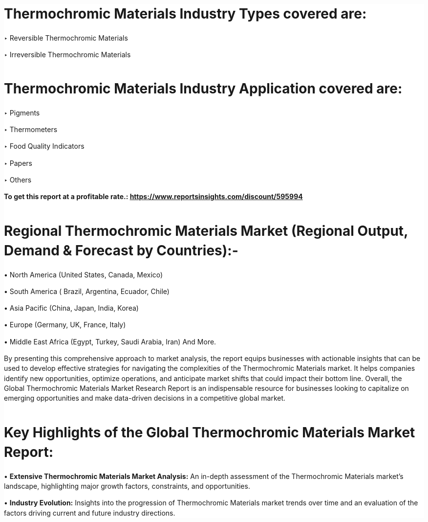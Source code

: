 # <strong>Thermochromic Materials Industry Types covered are:</strong>

‣ Reversible Thermochromic Materials

‣ Irreversible Thermochromic Materials

# <strong>Thermochromic Materials Industry Application covered are:</strong>

‣ Pigments

‣  Thermometers

‣  Food Quality Indicators

‣  Papers

‣  Others

<strong>To get this report at a profitable rate.: <a href=https://www.reportsinsights.com/discount/595994>https://www.reportsinsights.com/discount/595994</a></strong></font>

# <strong>Regional Thermochromic Materials Market (Regional Output, Demand &amp; Forecast by Countries):-</strong>

• North America (United States, Canada, Mexico)

• South America ( Brazil, Argentina, Ecuador, Chile)

• Asia Pacific (China, Japan, India, Korea)

• Europe (Germany, UK, France, Italy)

• Middle East Africa (Egypt, Turkey, Saudi Arabia, Iran) And More.

By presenting this comprehensive approach to market analysis, the report equips businesses with actionable insights that can be used to develop effective strategies for navigating the complexities of the Thermochromic Materials market. It helps companies identify new opportunities, optimize operations, and anticipate market shifts that could impact their bottom line. Overall, the Global Thermochromic Materials Market Research Report is an indispensable resource for businesses looking to capitalize on emerging opportunities and make data-driven decisions in a competitive global market.

# <strong>Key Highlights of the Global Thermochromic Materials Market Report:</strong>

• <strong>Extensive Thermochromic Materials Market Analysis:</strong> An in-depth assessment of the Thermochromic Materials market’s landscape, highlighting major growth factors, constraints, and opportunities.

• <strong>Industry Evolution:</strong> Insights into the progression of Thermochromic Materials market trends over time and an evaluation of the factors driving current and future industry directions.
